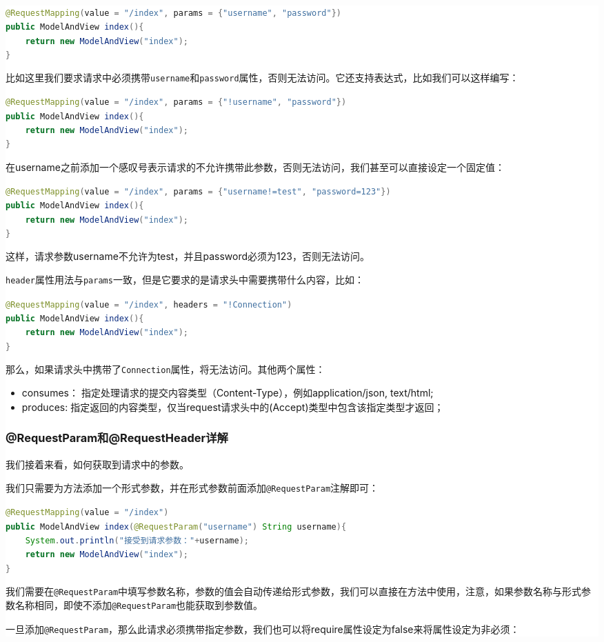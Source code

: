 ```java
@RequestMapping(value = "/index", params = {"username", "password"})
public ModelAndView index(){
    return new ModelAndView("index");
}
```

比如这里我们要求请求中必须携带`username`和`password`属性，否则无法访问。它还支持表达式，比如我们可以这样编写：

```java
@RequestMapping(value = "/index", params = {"!username", "password"})
public ModelAndView index(){
    return new ModelAndView("index");
}
```

在username之前添加一个感叹号表示请求的不允许携带此参数，否则无法访问，我们甚至可以直接设定一个固定值：

```java
@RequestMapping(value = "/index", params = {"username!=test", "password=123"})
public ModelAndView index(){
    return new ModelAndView("index");
}
```

这样，请求参数username不允许为test，并且password必须为123，否则无法访问。

`header`属性用法与`params`一致，但是它要求的是请求头中需要携带什么内容，比如：

```java
@RequestMapping(value = "/index", headers = "!Connection")
public ModelAndView index(){
    return new ModelAndView("index");
}
```

那么，如果请求头中携带了`Connection`属性，将无法访问。其他两个属性：

- consumes： 指定处理请求的提交内容类型（Content-Type），例如application/json, text/html;
- produces:  指定返回的内容类型，仅当request请求头中的(Accept)类型中包含该指定类型才返回；

### @RequestParam和@RequestHeader详解

我们接着来看，如何获取到请求中的参数。

我们只需要为方法添加一个形式参数，并在形式参数前面添加`@RequestParam`注解即可：

```java
@RequestMapping(value = "/index")
public ModelAndView index(@RequestParam("username") String username){
    System.out.println("接受到请求参数："+username);
    return new ModelAndView("index");
}
```

我们需要在`@RequestParam`中填写参数名称，参数的值会自动传递给形式参数，我们可以直接在方法中使用，注意，如果参数名称与形式参数名称相同，即使不添加`@RequestParam`也能获取到参数值。

一旦添加`@RequestParam`，那么此请求必须携带指定参数，我们也可以将require属性设定为false来将属性设定为非必须：
